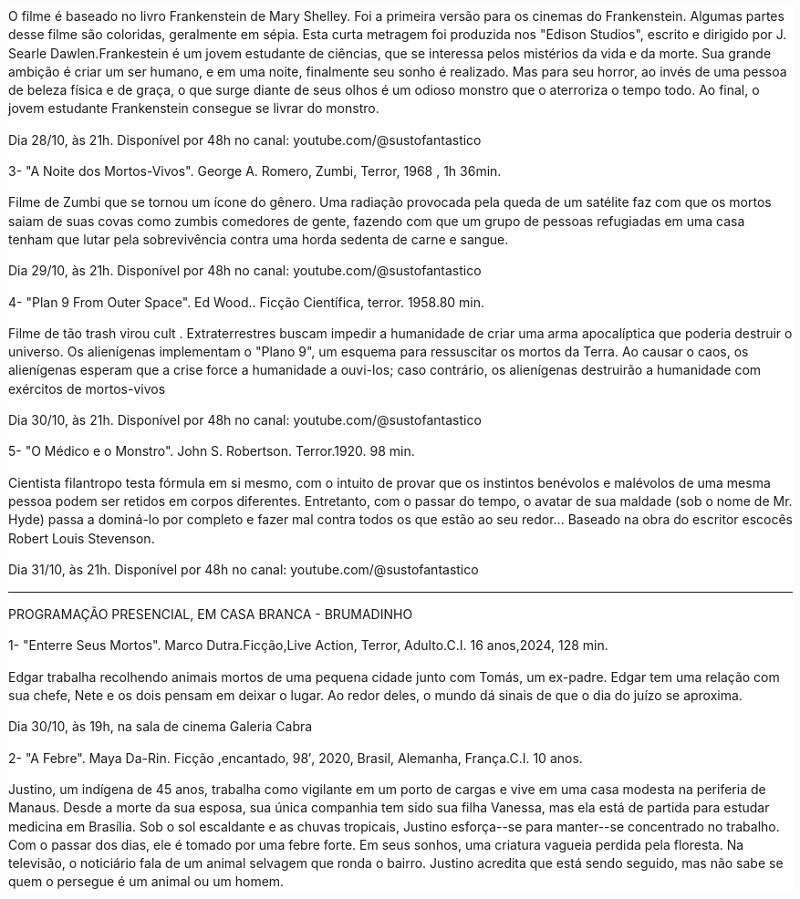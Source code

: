 O filme é baseado no livro Frankenstein de Mary Shelley. Foi a primeira versão para os cinemas do Frankenstein. Algumas partes desse filme são coloridas, geralmente em sépia. Esta curta metragem foi produzida nos "Edison Studios", escrito e dirigido por J. Searle Dawlen.Frankestein é um jovem estudante de ciências, que se interessa pelos mistérios da vida e da morte. Sua grande ambição é criar um ser humano, e em uma noite, finalmente seu sonho é realizado. Mas para seu horror, ao invés de uma pessoa de beleza física e de graça, o que surge diante de seus olhos é um odioso monstro que o aterroriza o tempo todo. Ao final, o jovem estudante Frankenstein consegue se livrar do monstro.

Dia 28/10, às 21h. Disponível por 48h no canal: youtube.com/@sustofantastico

3- "A Noite dos Mortos-Vivos". George A. Romero, Zumbi, Terror, 1968 , 1h 36min.

Filme de Zumbi que se tornou um ícone do gênero. Uma radiação provocada pela queda de um satélite faz com que os mortos saiam de suas covas como zumbis comedores de gente, fazendo com que um grupo de pessoas refugiadas em uma casa tenham que lutar pela sobrevivência contra uma horda sedenta de carne e sangue.

Dia 29/10, às 21h. Disponível por 48h no canal: youtube.com/@sustofantastico

4- "Plan 9 From Outer Space". Ed Wood.. Ficção Científica, terror. 1958.80 min.

Filme de tão trash virou cult . Extraterrestres buscam impedir a humanidade de criar uma arma apocalíptica que poderia destruir o universo. Os alienígenas implementam o "Plano 9", um esquema para ressuscitar os mortos da Terra. Ao causar o caos, os alienígenas esperam que a crise force a humanidade a ouvi-los; caso contrário, os alienígenas destruirão a humanidade com exércitos de mortos-vivos

Dia 30/10, às 21h. Disponível por 48h no canal: youtube.com/@sustofantastico

5- "O Médico e o Monstro". John S. Robertson. Terror.1920. 98 min.

Cientista filantropo testa fórmula em si mesmo, com o intuito de provar que os instintos benévolos e malévolos de uma mesma pessoa podem ser retidos em corpos diferentes. Entretanto, com o passar do tempo, o avatar de sua maldade (sob o nome de Mr. Hyde) passa a dominá-lo por completo e fazer mal contra todos os que estão ao seu redor... Baseado na obra do escritor escocês Robert Louis Stevenson.

Dia 31/10, às 21h. Disponível por 48h no canal: youtube.com/@sustofantastico

- - -

PROGRAMAÇÃO PRESENCIAL, EM CASA BRANCA - BRUMADINHO

1- "Enterre Seus Mortos". Marco Dutra.Ficção,Live Action, Terror, Adulto.C.I. 16 anos,2024, 128 min.

Edgar trabalha recolhendo animais mortos de uma pequena cidade junto com Tomás, um ex-padre. Edgar tem uma relação com sua chefe, Nete e os dois pensam em deixar o lugar. Ao redor deles, o mundo dá sinais de que o dia do juízo se aproxima.

Dia 30/10, às 19h, na sala de cinema Galeria Cabra

2- "A Febre". Maya Da-Rin. Ficção ,encantado, 98′, 2020, Brasil, Alemanha, França.C.I. 10 anos.

Justino, um indígena de 45 anos, trabalha como vigilante em um porto de cargas e vive em uma casa modesta na periferia de Manaus. Desde a morte da sua esposa, sua única companhia tem sido sua filha Vanessa, mas ela está de partida para estudar medicina em Brasília. Sob o sol escaldante e as chuvas tropicais, Justino esforça--se para manter--se concentrado no trabalho. Com o passar dos dias, ele é tomado por uma febre forte. Em seus sonhos, uma criatura vagueia perdida pela floresta. Na televisão, o noticiário fala de um animal selvagem que ronda o bairro. Justino acredita que está sendo seguido, mas não sabe se quem o persegue é um animal ou um homem.
